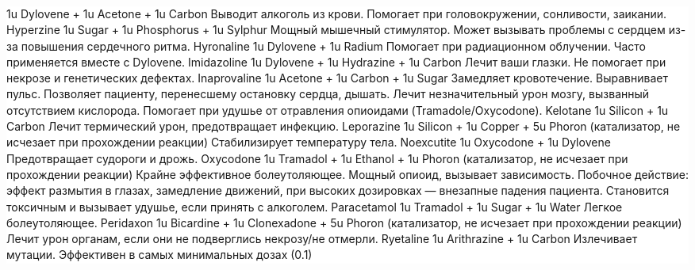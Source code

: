 <th>1u Dylovene + 1u Acetone + 1u Carbon</th>
<th>Выводит алкоголь из крови. Помогает при головокружении, сонливости, заикании.</th>
</tr>
<tr>
<th>Hyperzine</th>
<th>1u Sugar + 1u Phosphorus + 1u Sylphur</th>
<th>Мощный мышечный стимулятор. Может вызывать проблемы с сердцем из-за повышения сердечного ритма.</th>
</tr>
<tr>
<th>Hyronaline</th>
<th>1u Dylovene + 1u Radium</th>
<th>Помогает при радиационном облучении. Часто применяется вместе с Dylovene.</th>
</tr>
<tr>
<th>Imidazoline</th>
<th>1u Dylovene + 1u Hydrazine + 1u Carbon</th>
<th>Лечит ваши глазки. Не помогает при некрозе и генетических дефектах.</th>
</tr>
<tr>
<th>Inaprovaline</th>
<th>1u Acetone + 1u Carbon + 1u Sugar</th>
<th>Замедляет кровотечение. Выравнивает пульс. Позволяет пациенту, перенесшему остановку сердца, дышать. Лечит незначительный урон мозгу, вызванный отсутствием кислорода. Помогает при удушье от отравления опиоидами (Tramadole/Oxycodone).</th>
</tr>
<tr>
<th>Kelotane</th>
<th>1u Silicon + 1u Carbon</th>
<th>Лечит термический урон, предотвращает инфекцию.</th>
</tr>
<tr>
<th>Leporazine</th>
<th>1u Silicon + 1u Copper + 5u Phoron (катализатор, не исчезает при прохождении реакции)</th>
<th>Стабилизирует температуру тела.</th>
</tr>
<tr>
<th>Noexcutite</th>
<th>1u Oxycodone + 1u Dylovene</th>
<th>Предотвращает судороги и дрожь.</th>
</tr>
<tr>
<th>Oxycodone</th>
<th>1u Tramadol + 1u Ethanol + 1u Phoron (катализатор, не исчезает при прохождении реакции)</th>
<th>Крайне эффективное болеутоляющее. Мощный опиоид, вызывает зависимость. Побочное действие: эффект размытия в глазах, замедление движений, при высоких дозировках — внезапные падения пациента. Становится токсичным и вызывает удушье, если принять с алкоголем.</th>
</tr>
<tr>
<th>Paracetamol</th>
<th>1u Tramadol + 1u Sugar + 1u Water</th>
<th>Легкое болеутоляющее.</th>
</tr>
<tr>
<th>Peridaxon</th>
<th>1u Bicardine + 1u Clonexadone + 5u Phoron (катализатор, не исчезает при прохождении реакции)</th>
<th>Лечит урон органам, если они не подверглись некрозу/не отмерли.</th>
</tr>
<tr>
<th>Ryetaline</th>
<th>1u Arithrazine + 1u Carbon</th>
<th>Излечивает мутации. Эффективен в самых минимальных дозах (0.1)</th>
</tr>